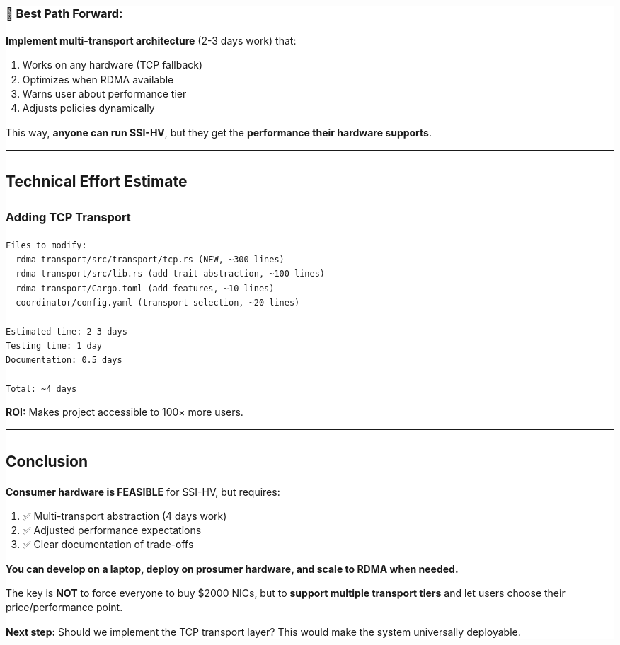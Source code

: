 ### 🎯 Best Path Forward:
**Implement multi-transport architecture** (2-3 days work) that:
1. Works on any hardware (TCP fallback)
2. Optimizes when RDMA available
3. Warns user about performance tier
4. Adjusts policies dynamically

This way, **anyone can run SSI-HV**, but they get the **performance their hardware supports**.

---

## Technical Effort Estimate

### Adding TCP Transport
```
Files to modify:
- rdma-transport/src/transport/tcp.rs (NEW, ~300 lines)
- rdma-transport/src/lib.rs (add trait abstraction, ~100 lines)
- rdma-transport/Cargo.toml (add features, ~10 lines)
- coordinator/config.yaml (transport selection, ~20 lines)

Estimated time: 2-3 days
Testing time: 1 day
Documentation: 0.5 days

Total: ~4 days
```

**ROI:** Makes project accessible to 100× more users.

---

## Conclusion

**Consumer hardware is FEASIBLE** for SSI-HV, but requires:
1. ✅ Multi-transport abstraction (4 days work)
2. ✅ Adjusted performance expectations
3. ✅ Clear documentation of trade-offs

**You can develop on a laptop, deploy on prosumer hardware, and scale to RDMA when needed.**

The key is **NOT** to force everyone to buy $2000 NICs, but to **support multiple transport tiers** and let users choose their price/performance point.

**Next step:** Should we implement the TCP transport layer? This would make the system universally deployable.
